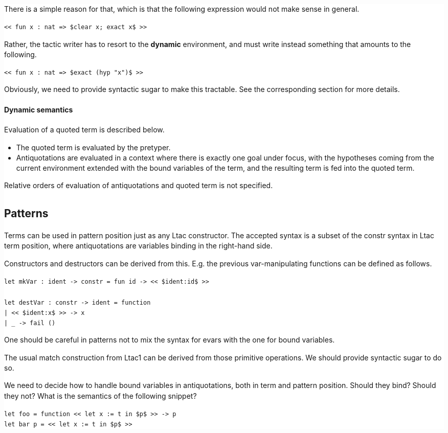 There is a simple reason for that, which is that the following expression would
not make sense in general.
```
<< fun x : nat => $clear x; exact x$ >>
```

Rather, the tactic writer has to resort to the **dynamic** environment, and must
write instead something that amounts to the following.
```
<< fun x : nat => $exact (hyp "x")$ >>
```

Obviously, we need to provide syntactic sugar to make this tractable. See the
corresponding section for more details.

#### Dynamic semantics

Evaluation of a quoted term is described below.
- The quoted term is evaluated by the pretyper.
- Antiquotations are evaluated in a context where there is exactly one goal
under focus, with the hypotheses coming from the current environment extended
with the bound variables of the term, and the resulting term is fed into the
quoted term.

Relative orders of evaluation of antiquotations and quoted term is not
specified.

## Patterns

Terms can be used in pattern position just as any Ltac constructor. The accepted
syntax is a subset of the constr syntax in Ltac term position, where
antiquotations are variables binding in the right-hand side.

Constructors and destructors can be derived from this. E.g. the previous
var-manipulating functions can be defined as follows.

```
let mkVar : ident -> constr = fun id -> << $ident:id$ >>

let destVar : constr -> ident = function
| << $ident:x$ >> -> x
| _ -> fail ()
```

One should be careful in patterns not to mix the syntax for evars with the one
for bound variables.

The usual match construction from Ltac1 can be derived from those primitive
operations. We should provide syntactic sugar to do so.

We need to decide how to handle bound variables in antiquotations, both in term
and pattern position. Should they bind? Should they not? What is the semantics
of the following snippet?

```
let foo = function << let x := t in $p$ >> -> p
let bar p = << let x := t in $p$ >>
```
